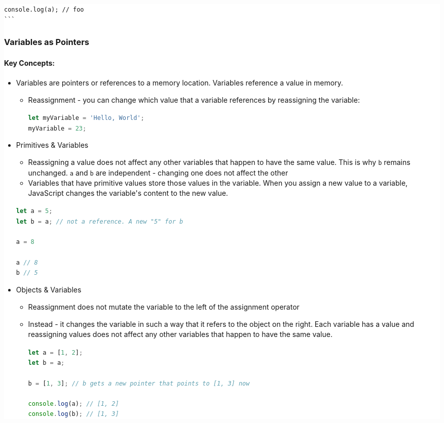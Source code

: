     console.log(a); // foo
    ```






### Variables as Pointers

#### Key Concepts:

* Variables are pointers or references to a memory location. Variables reference a value in memory.

  * Reassignment - you can change which value that a variable references by reassigning the variable:

    ```javascript
    let myVariable = 'Hello, World';
    myVariable = 23;
    ```

    

* Primitives & Variables

  * Reassigning a value does not affect any other variables that happen to have the same value. This is why `b` remains unchanged. `a` and `b` are independent - changing one does not affect the other
  * Variables that have primitive values store those values in the variable. When you assign a new value to a variable, JavaScript changes the variable's content to the new value.

  ```javascript
  let a = 5;
  let b = a; // not a reference. A new "5" for b
  
  a = 8
  
  a // 8
  b // 5
  ```

  

* Objects & Variables

  * Reassignment does not mutate the variable to the left of the assignment operator

  * Instead - it changes the variable in such a way that it refers to the object on the right. Each variable has a value and reassigning values does not affect any other variables that happen to have the same value.

    ```javascript
    let a = [1, 2];
    let b = a;
    
    b = [1, 3]; // b gets a new pointer that points to [1, 3] now
    
    console.log(a); // [1, 2]
    console.log(b); // [1, 3]
    ```

    
